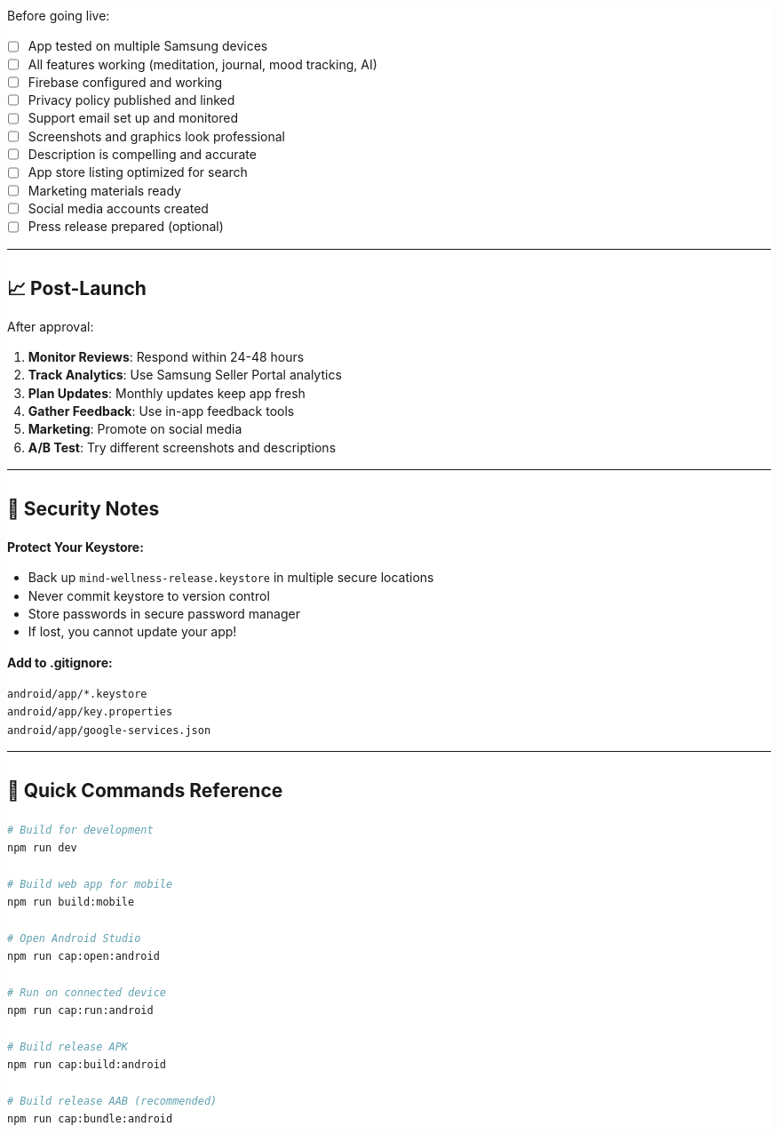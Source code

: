Before going live:

- [ ] App tested on multiple Samsung devices
- [ ] All features working (meditation, journal, mood tracking, AI)
- [ ] Firebase configured and working
- [ ] Privacy policy published and linked
- [ ] Support email set up and monitored
- [ ] Screenshots and graphics look professional
- [ ] Description is compelling and accurate
- [ ] App store listing optimized for search
- [ ] Marketing materials ready
- [ ] Social media accounts created
- [ ] Press release prepared (optional)

---

## 📈 Post-Launch

After approval:

1. **Monitor Reviews**: Respond within 24-48 hours
2. **Track Analytics**: Use Samsung Seller Portal analytics
3. **Plan Updates**: Monthly updates keep app fresh
4. **Gather Feedback**: Use in-app feedback tools
5. **Marketing**: Promote on social media
6. **A/B Test**: Try different screenshots and descriptions

---

## 🔐 Security Notes

**Protect Your Keystore:**
- Back up `mind-wellness-release.keystore` in multiple secure locations
- Never commit keystore to version control
- Store passwords in secure password manager
- If lost, you cannot update your app!

**Add to .gitignore:**
```
android/app/*.keystore
android/app/key.properties
android/app/google-services.json
```

---

## 📝 Quick Commands Reference

```bash
# Build for development
npm run dev

# Build web app for mobile
npm run build:mobile

# Open Android Studio
npm run cap:open:android

# Run on connected device
npm run cap:run:android

# Build release APK
npm run cap:build:android

# Build release AAB (recommended)
npm run cap:bundle:android
```